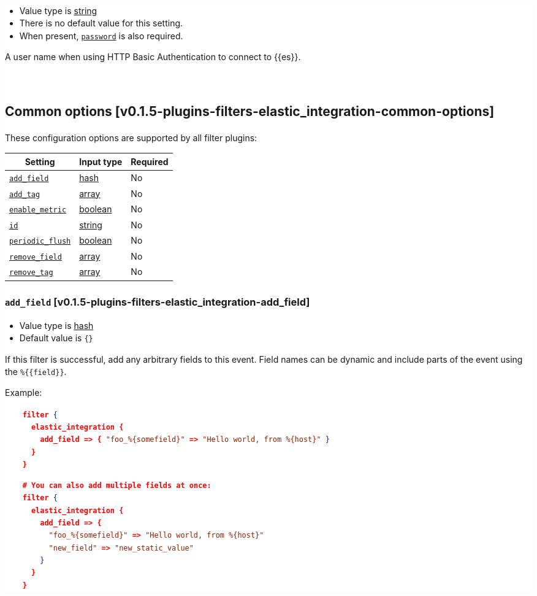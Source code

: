 * Value type is [string](logstash://reference/configuration-file-structure.md#string)
* There is no default value for this setting.
* When present, [`password`](v0-1-5-plugins-filters-elastic_integration.md#v0.1.5-plugins-filters-elastic_integration-password) is also required.

A user name when using HTTP Basic Authentication to connect to {{es}}.

 



## Common options [v0.1.5-plugins-filters-elastic_integration-common-options]

These configuration options are supported by all filter plugins:

| Setting | Input type | Required |
| --- | --- | --- |
| [`add_field`](v0-1-5-plugins-filters-elastic_integration.md#v0.1.5-plugins-filters-elastic_integration-add_field) | [hash](logstash://reference/configuration-file-structure.md#hash) | No |
| [`add_tag`](v0-1-5-plugins-filters-elastic_integration.md#v0.1.5-plugins-filters-elastic_integration-add_tag) | [array](logstash://reference/configuration-file-structure.md#array) | No |
| [`enable_metric`](v0-1-5-plugins-filters-elastic_integration.md#v0.1.5-plugins-filters-elastic_integration-enable_metric) | [boolean](logstash://reference/configuration-file-structure.md#boolean) | No |
| [`id`](v0-1-5-plugins-filters-elastic_integration.md#v0.1.5-plugins-filters-elastic_integration-id) | [string](logstash://reference/configuration-file-structure.md#string) | No |
| [`periodic_flush`](v0-1-5-plugins-filters-elastic_integration.md#v0.1.5-plugins-filters-elastic_integration-periodic_flush) | [boolean](logstash://reference/configuration-file-structure.md#boolean) | No |
| [`remove_field`](v0-1-5-plugins-filters-elastic_integration.md#v0.1.5-plugins-filters-elastic_integration-remove_field) | [array](logstash://reference/configuration-file-structure.md#array) | No |
| [`remove_tag`](v0-1-5-plugins-filters-elastic_integration.md#v0.1.5-plugins-filters-elastic_integration-remove_tag) | [array](logstash://reference/configuration-file-structure.md#array) | No |

### `add_field` [v0.1.5-plugins-filters-elastic_integration-add_field]

* Value type is [hash](logstash://reference/configuration-file-structure.md#hash)
* Default value is `{}`

If this filter is successful, add any arbitrary fields to this event. Field names can be dynamic and include parts of the event using the `%{{field}}`.

Example:

```json
    filter {
      elastic_integration {
        add_field => { "foo_%{somefield}" => "Hello world, from %{host}" }
      }
    }
```

```json
    # You can also add multiple fields at once:
    filter {
      elastic_integration {
        add_field => {
          "foo_%{somefield}" => "Hello world, from %{host}"
          "new_field" => "new_static_value"
        }
      }
    }
```

